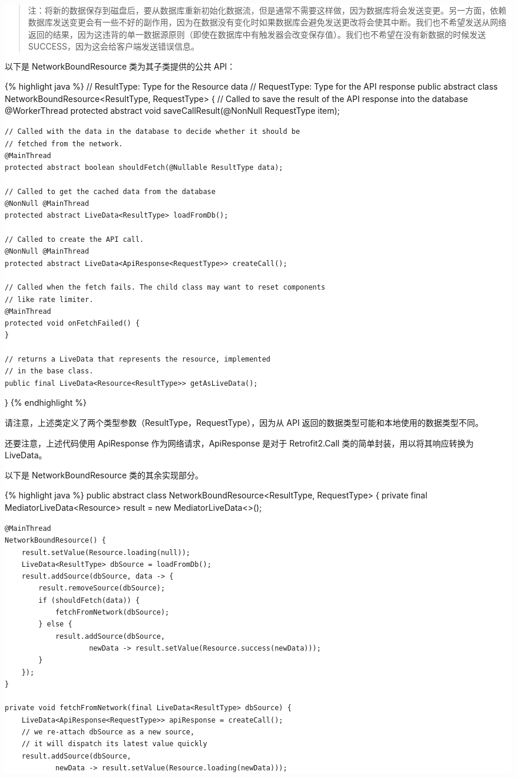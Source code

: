 > 注：将新的数据保存到磁盘后，要从数据库重新初始化数据流，但是通常不需要这样做，因为数据库将会发送变更。另一方面，依赖数据库发送变更会有一些不好的副作用，因为在数据没有变化时如果数据库会避免发送更改将会使其中断。我们也不希望发送从网络返回的结果，因为这违背的单一数据源原则（即使在数据库中有触发器会改变保存值）。我们也不希望在没有新数据的时候发送 SUCCESS，因为这会给客户端发送错误信息。

以下是 NetworkBoundResource 类为其子类提供的公共 API：

{% highlight java %}
// ResultType: Type for the Resource data
// RequestType: Type for the API response
public abstract class NetworkBoundResource<ResultType, RequestType> {
    // Called to save the result of the API response into the database
    @WorkerThread
    protected abstract void saveCallResult(@NonNull RequestType item);

    // Called with the data in the database to decide whether it should be
    // fetched from the network.
    @MainThread
    protected abstract boolean shouldFetch(@Nullable ResultType data);

    // Called to get the cached data from the database
    @NonNull @MainThread
    protected abstract LiveData<ResultType> loadFromDb();

    // Called to create the API call.
    @NonNull @MainThread
    protected abstract LiveData<ApiResponse<RequestType>> createCall();

    // Called when the fetch fails. The child class may want to reset components
    // like rate limiter.
    @MainThread
    protected void onFetchFailed() {
    }

    // returns a LiveData that represents the resource, implemented
    // in the base class.
    public final LiveData<Resource<ResultType>> getAsLiveData();
}
{% endhighlight %}

请注意，上述类定义了两个类型参数（ResultType，RequestType），因为从 API 返回的数据类型可能和本地使用的数据类型不同。

还要注意，上述代码使用 ApiResponse 作为网络请求，ApiResponse 是对于 Retrofit2.Call 类的简单封装，用以将其响应转换为 LiveData。

以下是 NetworkBoundResource 类的其余实现部分。

{% highlight java %}
public abstract class NetworkBoundResource<ResultType, RequestType> {
    private final MediatorLiveData<Resource<ResultType>> result = new MediatorLiveData<>();

    @MainThread
    NetworkBoundResource() {
        result.setValue(Resource.loading(null));
        LiveData<ResultType> dbSource = loadFromDb();
        result.addSource(dbSource, data -> {
            result.removeSource(dbSource);
            if (shouldFetch(data)) {
                fetchFromNetwork(dbSource);
            } else {
                result.addSource(dbSource,
                        newData -> result.setValue(Resource.success(newData)));
            }
        });
    }

    private void fetchFromNetwork(final LiveData<ResultType> dbSource) {
        LiveData<ApiResponse<RequestType>> apiResponse = createCall();
        // we re-attach dbSource as a new source,
        // it will dispatch its latest value quickly
        result.addSource(dbSource,
                newData -> result.setValue(Resource.loading(newData)));